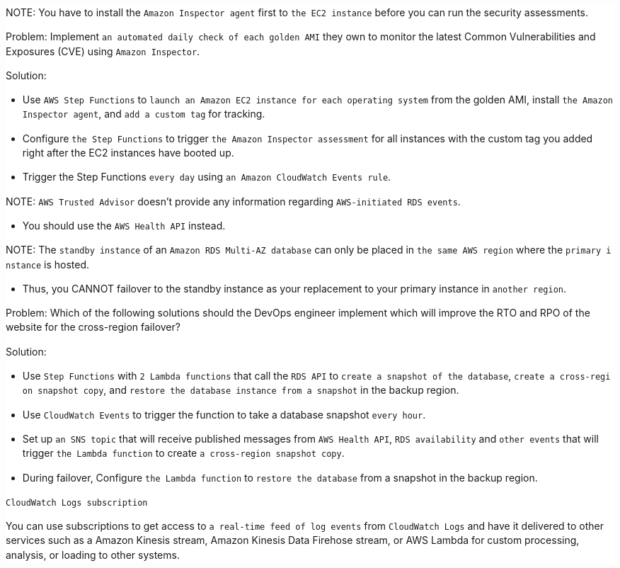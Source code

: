 

NOTE: You have to install the `Amazon Inspector agent` first to `the EC2 instance` before you can run the security assessments.





Problem: Implement `an automated daily check of each golden AMI` they own to monitor the latest Common Vulnerabilities and Exposures (CVE) using `Amazon Inspector`.

Solution:
- Use `AWS Step Functions` to `launch an Amazon EC2 instance for each operating system` from the golden AMI, install `the Amazon Inspector agent`, and `add a custom tag` for tracking. 

- Configure `the Step Functions` to trigger `the Amazon Inspector assessment` for all instances with the custom tag you added right after the EC2 instances have booted up. 

- Trigger the Step Functions `every day` using `an Amazon CloudWatch Events rule`.




NOTE: `AWS Trusted Advisor` doesn’t provide any information regarding `AWS-initiated RDS events`. 
- You should use the `AWS Health API` instead. 




NOTE: The `standby instance` of an `Amazon RDS Multi-AZ database` can only be placed in `the same AWS region` where the `primary instance` is hosted. 
- Thus, you CANNOT failover to the standby instance as your replacement to your primary instance in `another region`. 





Problem: Which of the following solutions should the DevOps engineer implement which will improve the RTO and RPO of the website for the cross-region failover?

Solution:
- Use `Step Functions` with `2 Lambda functions` that call the `RDS API` to `create a snapshot of the database`, `create a cross-region snapshot copy`, and `restore the database instance from a snapshot` in the backup region. 

- Use `CloudWatch Events` to trigger the function to take a database snapshot `every hour`. 

- Set up `an SNS topic` that will receive published messages from `AWS Health API`, `RDS availability` and `other events` that will trigger `the Lambda function` to create `a cross-region snapshot copy`. 

- During failover, Configure `the Lambda function` to `restore the database` from a snapshot in the backup region.





`CloudWatch Logs subscription`

You can use subscriptions to get access to `a real-time feed of log events` from `CloudWatch Logs` and have it delivered to other services such as a Amazon Kinesis stream, Amazon Kinesis Data Firehose stream, or AWS Lambda for custom processing, analysis, or loading to other systems.
